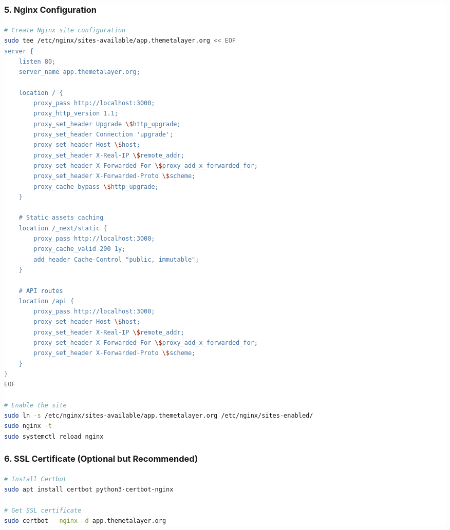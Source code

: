 ### 5. Nginx Configuration
```bash
# Create Nginx site configuration
sudo tee /etc/nginx/sites-available/app.themetalayer.org << EOF
server {
    listen 80;
    server_name app.themetalayer.org;

    location / {
        proxy_pass http://localhost:3000;
        proxy_http_version 1.1;
        proxy_set_header Upgrade \$http_upgrade;
        proxy_set_header Connection 'upgrade';
        proxy_set_header Host \$host;
        proxy_set_header X-Real-IP \$remote_addr;
        proxy_set_header X-Forwarded-For \$proxy_add_x_forwarded_for;
        proxy_set_header X-Forwarded-Proto \$scheme;
        proxy_cache_bypass \$http_upgrade;
    }

    # Static assets caching
    location /_next/static {
        proxy_pass http://localhost:3000;
        proxy_cache_valid 200 1y;
        add_header Cache-Control "public, immutable";
    }

    # API routes
    location /api {
        proxy_pass http://localhost:3000;
        proxy_set_header Host \$host;
        proxy_set_header X-Real-IP \$remote_addr;
        proxy_set_header X-Forwarded-For \$proxy_add_x_forwarded_for;
        proxy_set_header X-Forwarded-Proto \$scheme;
    }
}
EOF

# Enable the site
sudo ln -s /etc/nginx/sites-available/app.themetalayer.org /etc/nginx/sites-enabled/
sudo nginx -t
sudo systemctl reload nginx
```

### 6. SSL Certificate (Optional but Recommended)
```bash
# Install Certbot
sudo apt install certbot python3-certbot-nginx

# Get SSL certificate
sudo certbot --nginx -d app.themetalayer.org
```
